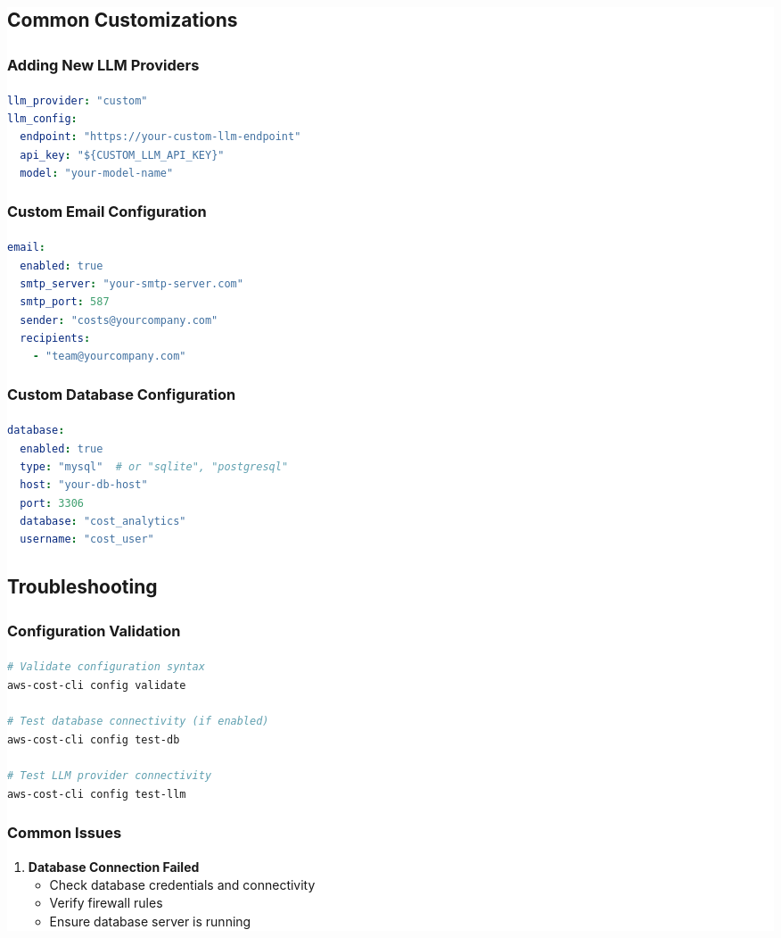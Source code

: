 ## Common Customizations

### Adding New LLM Providers
```yaml
llm_provider: "custom"
llm_config:
  endpoint: "https://your-custom-llm-endpoint"
  api_key: "${CUSTOM_LLM_API_KEY}"
  model: "your-model-name"
```

### Custom Email Configuration
```yaml
email:
  enabled: true
  smtp_server: "your-smtp-server.com"
  smtp_port: 587
  sender: "costs@yourcompany.com"
  recipients:
    - "team@yourcompany.com"
```

### Custom Database Configuration
```yaml
database:
  enabled: true
  type: "mysql"  # or "sqlite", "postgresql"
  host: "your-db-host"
  port: 3306
  database: "cost_analytics"
  username: "cost_user"
```

## Troubleshooting

### Configuration Validation
```bash
# Validate configuration syntax
aws-cost-cli config validate

# Test database connectivity (if enabled)
aws-cost-cli config test-db

# Test LLM provider connectivity
aws-cost-cli config test-llm
```

### Common Issues

1. **Database Connection Failed**
   - Check database credentials and connectivity
   - Verify firewall rules
   - Ensure database server is running
